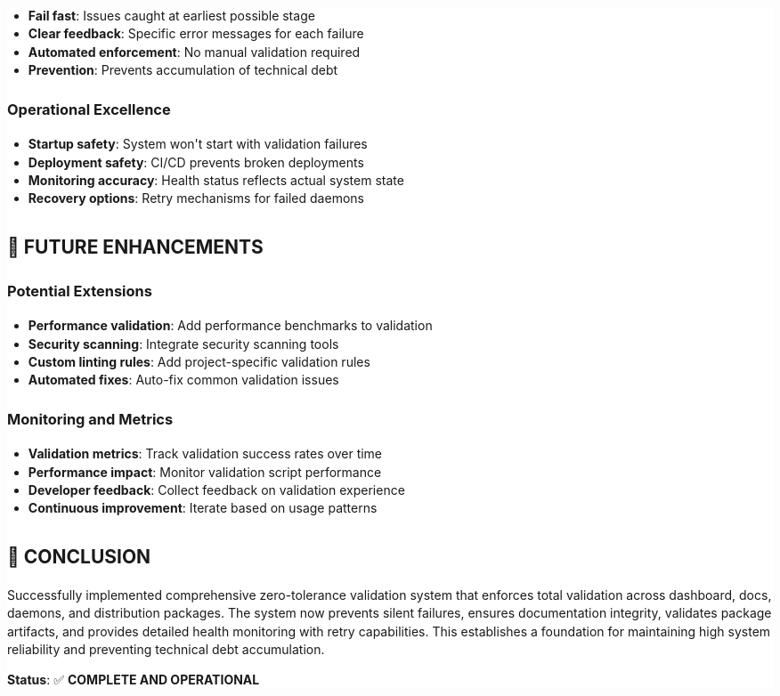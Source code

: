 - **Fail fast**: Issues caught at earliest possible stage
- **Clear feedback**: Specific error messages for each failure
- **Automated enforcement**: No manual validation required
- **Prevention**: Prevents accumulation of technical debt

### **Operational Excellence**

- **Startup safety**: System won't start with validation failures
- **Deployment safety**: CI/CD prevents broken deployments
- **Monitoring accuracy**: Health status reflects actual system state
- **Recovery options**: Retry mechanisms for failed daemons

## 🔮 **FUTURE ENHANCEMENTS**

### **Potential Extensions**

- **Performance validation**: Add performance benchmarks to validation
- **Security scanning**: Integrate security scanning tools
- **Custom linting rules**: Add project-specific validation rules
- **Automated fixes**: Auto-fix common validation issues

### **Monitoring and Metrics**

- **Validation metrics**: Track validation success rates over time
- **Performance impact**: Monitor validation script performance
- **Developer feedback**: Collect feedback on validation experience
- **Continuous improvement**: Iterate based on usage patterns

## 📝 **CONCLUSION**

Successfully implemented comprehensive zero-tolerance validation system that enforces total validation across dashboard, docs, daemons, and distribution packages. The system now prevents silent failures, ensures documentation integrity, validates package artifacts, and provides detailed health monitoring with retry capabilities. This establishes a foundation for maintaining high system reliability and preventing technical debt accumulation.

**Status**: ✅ **COMPLETE AND OPERATIONAL**
